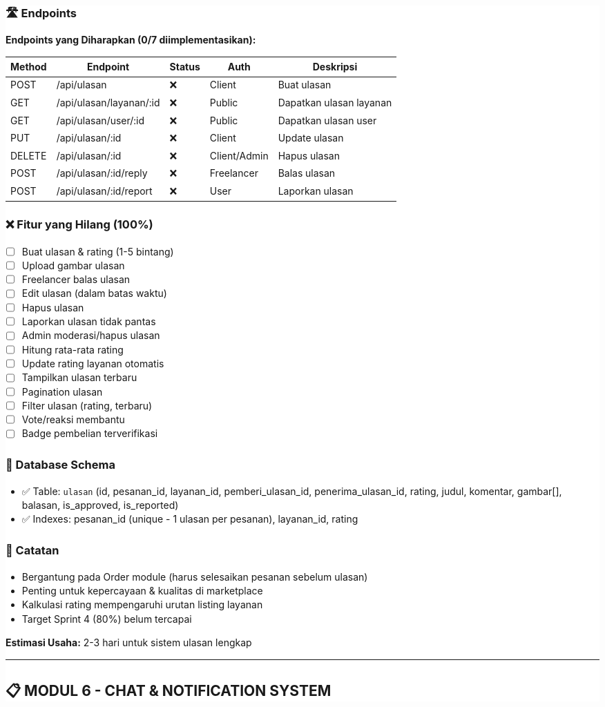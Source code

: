 ### 🛣️ Endpoints

**Endpoints yang Diharapkan (0/7 diimplementasikan):**

| Method | Endpoint | Status | Auth | Deskripsi |
|--------|----------|--------|------|-------------|
| POST | /api/ulasan | ❌ | Client | Buat ulasan |
| GET | /api/ulasan/layanan/:id | ❌ | Public | Dapatkan ulasan layanan |
| GET | /api/ulasan/user/:id | ❌ | Public | Dapatkan ulasan user |
| PUT | /api/ulasan/:id | ❌ | Client | Update ulasan |
| DELETE | /api/ulasan/:id | ❌ | Client/Admin | Hapus ulasan |
| POST | /api/ulasan/:id/reply | ❌ | Freelancer | Balas ulasan |
| POST | /api/ulasan/:id/report | ❌ | User | Laporkan ulasan |

### ❌ Fitur yang Hilang (100%)
- [ ] Buat ulasan & rating (1-5 bintang)
- [ ] Upload gambar ulasan
- [ ] Freelancer balas ulasan
- [ ] Edit ulasan (dalam batas waktu)
- [ ] Hapus ulasan
- [ ] Laporkan ulasan tidak pantas
- [ ] Admin moderasi/hapus ulasan
- [ ] Hitung rata-rata rating
- [ ] Update rating layanan otomatis
- [ ] Tampilkan ulasan terbaru
- [ ] Pagination ulasan
- [ ] Filter ulasan (rating, terbaru)
- [ ] Vote/reaksi membantu
- [ ] Badge pembelian terverifikasi

### 💾 Database Schema
- ✅ Table: `ulasan` (id, pesanan_id, layanan_id, pemberi_ulasan_id, penerima_ulasan_id, rating, judul, komentar, gambar[], balasan, is_approved, is_reported)
- ✅ Indexes: pesanan_id (unique - 1 ulasan per pesanan), layanan_id, rating

### 📝 Catatan
- Bergantung pada Order module (harus selesaikan pesanan sebelum ulasan)
- Penting untuk kepercayaan & kualitas di marketplace
- Kalkulasi rating mempengaruhi urutan listing layanan
- Target Sprint 4 (80%) belum tercapai

**Estimasi Usaha:** 2-3 hari untuk sistem ulasan lengkap

---

## 📋 MODUL 6 - CHAT & NOTIFICATION SYSTEM
